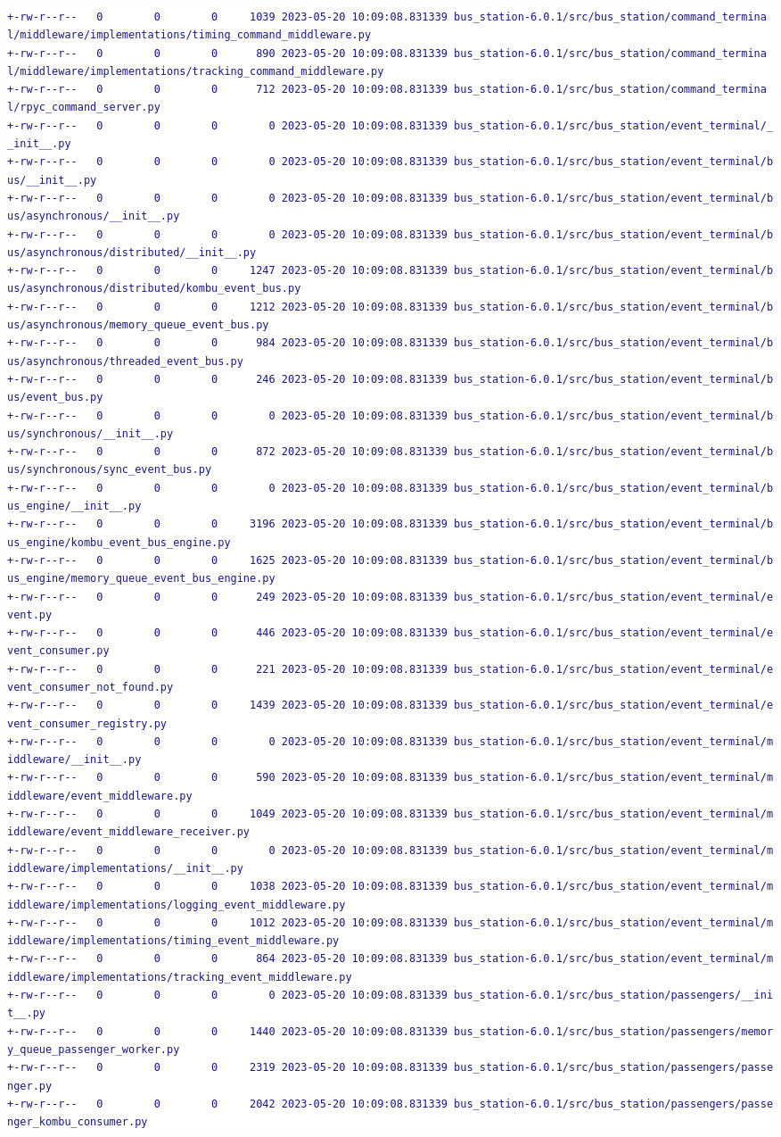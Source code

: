 ```diff
+-rw-r--r--   0        0        0     1039 2023-05-20 10:09:08.831339 bus_station-6.0.1/src/bus_station/command_terminal/middleware/implementations/timing_command_middleware.py
+-rw-r--r--   0        0        0      890 2023-05-20 10:09:08.831339 bus_station-6.0.1/src/bus_station/command_terminal/middleware/implementations/tracking_command_middleware.py
+-rw-r--r--   0        0        0      712 2023-05-20 10:09:08.831339 bus_station-6.0.1/src/bus_station/command_terminal/rpyc_command_server.py
+-rw-r--r--   0        0        0        0 2023-05-20 10:09:08.831339 bus_station-6.0.1/src/bus_station/event_terminal/__init__.py
+-rw-r--r--   0        0        0        0 2023-05-20 10:09:08.831339 bus_station-6.0.1/src/bus_station/event_terminal/bus/__init__.py
+-rw-r--r--   0        0        0        0 2023-05-20 10:09:08.831339 bus_station-6.0.1/src/bus_station/event_terminal/bus/asynchronous/__init__.py
+-rw-r--r--   0        0        0        0 2023-05-20 10:09:08.831339 bus_station-6.0.1/src/bus_station/event_terminal/bus/asynchronous/distributed/__init__.py
+-rw-r--r--   0        0        0     1247 2023-05-20 10:09:08.831339 bus_station-6.0.1/src/bus_station/event_terminal/bus/asynchronous/distributed/kombu_event_bus.py
+-rw-r--r--   0        0        0     1212 2023-05-20 10:09:08.831339 bus_station-6.0.1/src/bus_station/event_terminal/bus/asynchronous/memory_queue_event_bus.py
+-rw-r--r--   0        0        0      984 2023-05-20 10:09:08.831339 bus_station-6.0.1/src/bus_station/event_terminal/bus/asynchronous/threaded_event_bus.py
+-rw-r--r--   0        0        0      246 2023-05-20 10:09:08.831339 bus_station-6.0.1/src/bus_station/event_terminal/bus/event_bus.py
+-rw-r--r--   0        0        0        0 2023-05-20 10:09:08.831339 bus_station-6.0.1/src/bus_station/event_terminal/bus/synchronous/__init__.py
+-rw-r--r--   0        0        0      872 2023-05-20 10:09:08.831339 bus_station-6.0.1/src/bus_station/event_terminal/bus/synchronous/sync_event_bus.py
+-rw-r--r--   0        0        0        0 2023-05-20 10:09:08.831339 bus_station-6.0.1/src/bus_station/event_terminal/bus_engine/__init__.py
+-rw-r--r--   0        0        0     3196 2023-05-20 10:09:08.831339 bus_station-6.0.1/src/bus_station/event_terminal/bus_engine/kombu_event_bus_engine.py
+-rw-r--r--   0        0        0     1625 2023-05-20 10:09:08.831339 bus_station-6.0.1/src/bus_station/event_terminal/bus_engine/memory_queue_event_bus_engine.py
+-rw-r--r--   0        0        0      249 2023-05-20 10:09:08.831339 bus_station-6.0.1/src/bus_station/event_terminal/event.py
+-rw-r--r--   0        0        0      446 2023-05-20 10:09:08.831339 bus_station-6.0.1/src/bus_station/event_terminal/event_consumer.py
+-rw-r--r--   0        0        0      221 2023-05-20 10:09:08.831339 bus_station-6.0.1/src/bus_station/event_terminal/event_consumer_not_found.py
+-rw-r--r--   0        0        0     1439 2023-05-20 10:09:08.831339 bus_station-6.0.1/src/bus_station/event_terminal/event_consumer_registry.py
+-rw-r--r--   0        0        0        0 2023-05-20 10:09:08.831339 bus_station-6.0.1/src/bus_station/event_terminal/middleware/__init__.py
+-rw-r--r--   0        0        0      590 2023-05-20 10:09:08.831339 bus_station-6.0.1/src/bus_station/event_terminal/middleware/event_middleware.py
+-rw-r--r--   0        0        0     1049 2023-05-20 10:09:08.831339 bus_station-6.0.1/src/bus_station/event_terminal/middleware/event_middleware_receiver.py
+-rw-r--r--   0        0        0        0 2023-05-20 10:09:08.831339 bus_station-6.0.1/src/bus_station/event_terminal/middleware/implementations/__init__.py
+-rw-r--r--   0        0        0     1038 2023-05-20 10:09:08.831339 bus_station-6.0.1/src/bus_station/event_terminal/middleware/implementations/logging_event_middleware.py
+-rw-r--r--   0        0        0     1012 2023-05-20 10:09:08.831339 bus_station-6.0.1/src/bus_station/event_terminal/middleware/implementations/timing_event_middleware.py
+-rw-r--r--   0        0        0      864 2023-05-20 10:09:08.831339 bus_station-6.0.1/src/bus_station/event_terminal/middleware/implementations/tracking_event_middleware.py
+-rw-r--r--   0        0        0        0 2023-05-20 10:09:08.831339 bus_station-6.0.1/src/bus_station/passengers/__init__.py
+-rw-r--r--   0        0        0     1440 2023-05-20 10:09:08.831339 bus_station-6.0.1/src/bus_station/passengers/memory_queue_passenger_worker.py
+-rw-r--r--   0        0        0     2319 2023-05-20 10:09:08.831339 bus_station-6.0.1/src/bus_station/passengers/passenger.py
+-rw-r--r--   0        0        0     2042 2023-05-20 10:09:08.831339 bus_station-6.0.1/src/bus_station/passengers/passenger_kombu_consumer.py
```